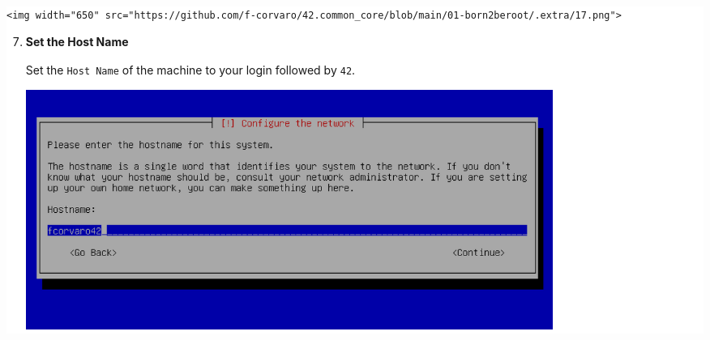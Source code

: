 	<img width="650" src="https://github.com/f-corvaro/42.common_core/blob/main/01-born2beroot/.extra/17.png">

7. **Set the Host Name**

	Set the `Host Name` of the machine to your login followed by `42`.

	<img width="650" src="https://github.com/f-corvaro/42.common_core/blob/main/01-born2beroot/.extra/18.png">
